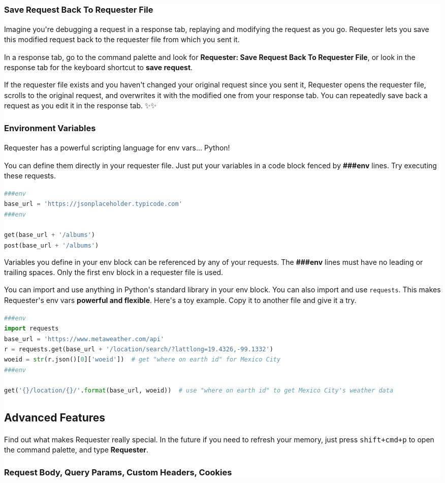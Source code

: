 ### Save Request Back To Requester File

Imagine you're debugging a request in a response tab, replaying and modifying the request as you go. Requester lets you save this modified request back to the requester file from which you sent it.

In a response tab, go to the command palette and look for **Requester: Save Request Back To Requester File**, or look in the response tab for the keyboard shortcut to **save request**.

If the requester file exists and you haven't changed your original request since you sent it, Requester opens the requester file, scrolls to the original request, and overwrites it with the modified one from your response tab. You can repeatedly save back a request as you edit it in the response tab. ✨✨

### Environment Variables

Requester has a powerful scripting language for env vars... Python!

You can define them directly in your requester file. Just put your variables in a code block fenced by **###env** lines. Try executing these requests.

```py
###env
base_url = 'https://jsonplaceholder.typicode.com'
###env

get(base_url + '/albums')
post(base_url + '/albums')
```

Variables you define in your env block can be referenced by any of your requests. The **###env** lines must have no leading or trailing spaces. Only the first env block in a requester file is used.

You can import and use anything in Python's standard library in your env block. You can also import and use `requests`. This makes Requester's env vars **powerful and flexible**. Here's a toy example. Copy it to another file and give it a try.

```py
###env
import requests
base_url = 'https://www.metaweather.com/api'
r = requests.get(base_url + '/location/search/?lattlong=19.4326,-99.1332')
woeid = str(r.json()[0]['woeid'])  # get "where on earth id" for Mexico City
###env

get('{}/location/{}/'.format(base_url, woeid))  # use "where on earth id" to get Mexico City's weather data
```

## Advanced Features

Find out what makes Requester really special. In the future if you need to refresh your memory, just press <kbd>shift+cmd+p</kbd> to open the command palette, and type **Requester**.

### Request Body, Query Params, Custom Headers, Cookies
